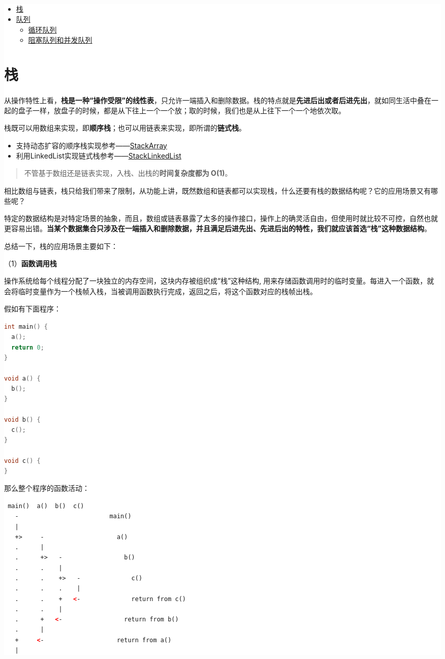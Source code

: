 - [栈](#栈)
- [队列](#队列)
  - [循环队列](#循环队列)
  - [阻塞队列和并发队列](#阻塞队列和并发队列)

# 栈

从操作特性上看，**栈是一种“操作受限”的线性表**，只允许一端插入和删除数据。栈的特点就是**先进后出或者后进先出**，就如同生活中叠在一起的盘子一样，放盘子的时候，都是从下往上一个一个放；取的时候，我们也是从上往下一个一个地依次取。

栈既可以用数组来实现，即**顺序栈**；也可以用链表来实现，即所谓的**链式栈**。

* 支持动态扩容的顺序栈实现参考——[StackArray](https://github.com/zgkaii/algorithms/blob/main/DataStructrue/stack/StackArray.java)
* 利用LinkedList实现链式栈参考——[StackLinkedList](https://github.com/zgkaii/algorithms/blob/main/DataStructrue/stack/StackLinkedList.java)

> 不管基于数组还是链表实现，入栈、出栈的**时间复杂度都为 O(1)**。

相比数组与链表，栈只给我们带来了限制，从功能上讲，既然数组和链表都可以实现栈，什么还要有栈的数据结构呢？它的应用场景又有哪些呢？

特定的数据结构是对特定场景的抽象，而且，数组或链表暴露了太多的操作接口，操作上的确灵活自由，但使用时就比较不可控，自然也就更容易出错。**当某个数据集合只涉及在一端插入和删除数据，并且满足后进先出、先进后出的特性，我们就应该首选“栈”这种数据结构**。

总结一下，栈的应用场景主要如下：

（1）**函数调用栈**

操作系统给每个线程分配了一块独立的内存空间，这块内存被组织成“栈”这种结构, 用来存储函数调用时的临时变量。每进入一个函数，就会将临时变量作为一个栈帧入栈，当被调用函数执行完成，返回之后，将这个函数对应的栈帧出栈。

假如有下面程序：

```c
int main() {
  a();
  return 0;
}

void a() {
  b();
}

void b() {
  c();
}

void c() {
}
```

那么整个程序的函数活动：

```html
 main()  a()  b()  c()
   -                         main()
   |
   +>     -                    a()
   .      |
   .      +>   -                 b()
   .      .    |
   .      .    +>   -              c()
   .      .    .    |
   .      .    +   <-              return from c()
   .      .    |
   .      +   <-                 return from b()
   .      |
   +     <-                    return from a()
   |
```